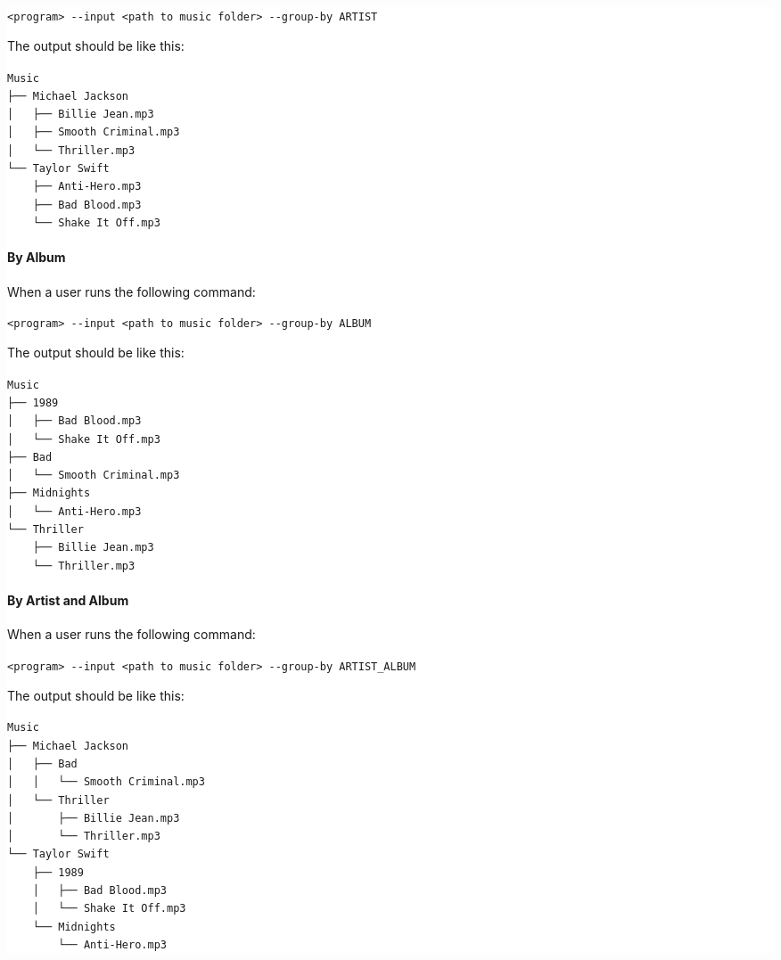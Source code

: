 ```shell
<program> --input <path to music folder> --group-by ARTIST
```

The output should be like this:

```text
Music
├── Michael Jackson
│   ├── Billie Jean.mp3
│   ├── Smooth Criminal.mp3
│   └── Thriller.mp3
└── Taylor Swift
    ├── Anti-Hero.mp3
    ├── Bad Blood.mp3
    └── Shake It Off.mp3
```

#### By Album

When a user runs the following command:

```shell
<program> --input <path to music folder> --group-by ALBUM
```

The output should be like this:

```text
Music
├── 1989
│   ├── Bad Blood.mp3
│   └── Shake It Off.mp3
├── Bad
│   └── Smooth Criminal.mp3
├── Midnights
│   └── Anti-Hero.mp3
└── Thriller
    ├── Billie Jean.mp3
    └── Thriller.mp3
```

#### By Artist and Album

When a user runs the following command:

```shell
<program> --input <path to music folder> --group-by ARTIST_ALBUM
```

The output should be like this:

```text
Music
├── Michael Jackson
│   ├── Bad
│   │   └── Smooth Criminal.mp3
│   └── Thriller
│       ├── Billie Jean.mp3
│       └── Thriller.mp3
└── Taylor Swift
    ├── 1989
    │   ├── Bad Blood.mp3
    │   └── Shake It Off.mp3
    └── Midnights
        └── Anti-Hero.mp3
```
